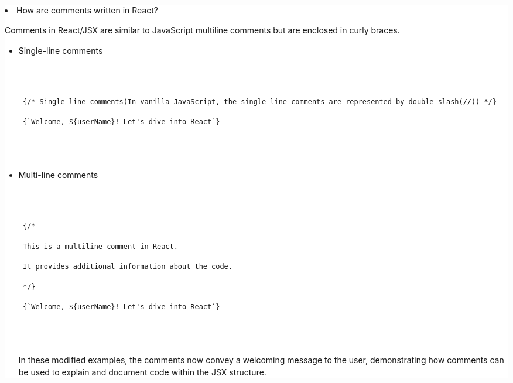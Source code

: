 <li>
How are comments written in React?
<p>
Comments in React/JSX are similar to JavaScript multiline comments but are enclosed in curly braces.
</p>
<ul>
<li>
 <span>
  Single-line comments
 </span>

 
<pre>
<code>
<div>

 {/* Single-line comments(In vanilla JavaScript, the single-line comments are represented by double slash(//)) */}

 {`Welcome, ${userName}! Let's dive into React`}

</div>
</code>
</pre>
</li>
<li>
 <span>
  Multi-line comments
 </span>

 
<pre>
<code>
<div>

 {/* 

 This is a multiline comment in React.

 It provides additional information about the code.

 */}

 {`Welcome, ${userName}! Let's dive into React`}

</div>
</code>
</pre>
<p>
In these modified examples, the comments now convey a welcoming message to the user, demonstrating how comments can be used to explain and document code within the JSX structure.
</p>
</li>
</ul>
</li>
